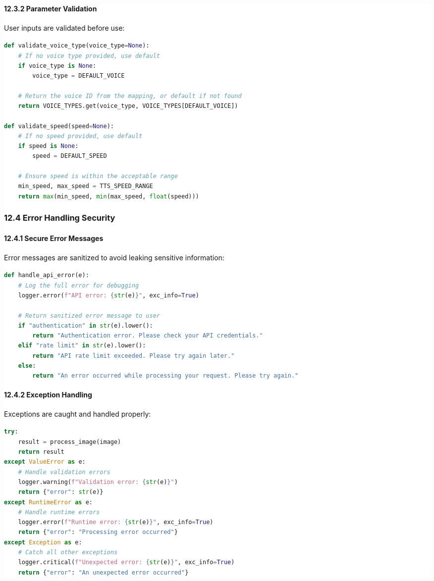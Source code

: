 #### 12.3.2 Parameter Validation

User inputs are validated before use:

```python
def validate_voice_type(voice_type=None):
    # If no voice type provided, use default
    if voice_type is None:
        voice_type = DEFAULT_VOICE
    
    # Return the voice ID from the mapping, or default if not found
    return VOICE_TYPES.get(voice_type, VOICE_TYPES[DEFAULT_VOICE])

def validate_speed(speed=None):
    # If no speed provided, use default
    if speed is None:
        speed = DEFAULT_SPEED
    
    # Ensure speed is within the acceptable range
    min_speed, max_speed = TTS_SPEED_RANGE
    return max(min_speed, min(max_speed, float(speed)))
```

### 12.4 Error Handling Security

#### 12.4.1 Secure Error Messages

Error messages are sanitized to avoid leaking sensitive information:

```python
def handle_api_error(e):
    # Log the full error for debugging
    logger.error(f"API error: {str(e)}", exc_info=True)
    
    # Return sanitized error message to user
    if "authentication" in str(e).lower():
        return "Authentication error. Please check your API credentials."
    elif "rate limit" in str(e).lower():
        return "API rate limit exceeded. Please try again later."
    else:
        return "An error occurred while processing your request. Please try again."
```

#### 12.4.2 Exception Handling

Exceptions are caught and handled properly:

```python
try:
    result = process_image(image)
    return result
except ValueError as e:
    # Handle validation errors
    logger.warning(f"Validation error: {str(e)}")
    return {"error": str(e)}
except RuntimeError as e:
    # Handle runtime errors
    logger.error(f"Runtime error: {str(e)}", exc_info=True)
    return {"error": "Processing error occurred"}
except Exception as e:
    # Catch all other exceptions
    logger.critical(f"Unexpected error: {str(e)}", exc_info=True)
    return {"error": "An unexpected error occurred"}
```